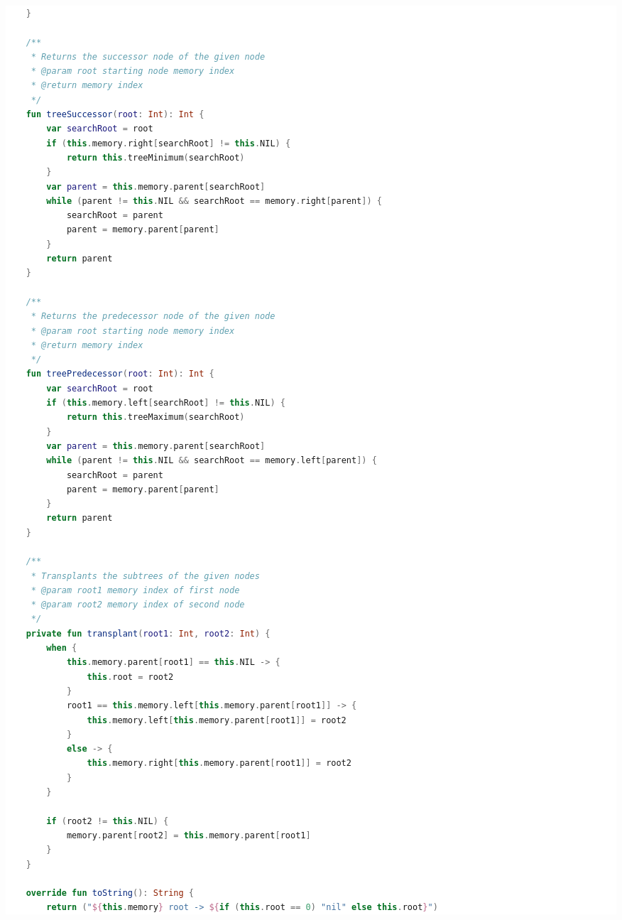 ```kotlin
    }

    /**
     * Returns the successor node of the given node
     * @param root starting node memory index
     * @return memory index
     */
    fun treeSuccessor(root: Int): Int {
        var searchRoot = root
        if (this.memory.right[searchRoot] != this.NIL) {
            return this.treeMinimum(searchRoot)
        }
        var parent = this.memory.parent[searchRoot]
        while (parent != this.NIL && searchRoot == memory.right[parent]) {
            searchRoot = parent
            parent = memory.parent[parent]
        }
        return parent
    }

    /**
     * Returns the predecessor node of the given node
     * @param root starting node memory index
     * @return memory index
     */
    fun treePredecessor(root: Int): Int {
        var searchRoot = root
        if (this.memory.left[searchRoot] != this.NIL) {
            return this.treeMaximum(searchRoot)
        }
        var parent = this.memory.parent[searchRoot]
        while (parent != this.NIL && searchRoot == memory.left[parent]) {
            searchRoot = parent
            parent = memory.parent[parent]
        }
        return parent
    }

    /**
     * Transplants the subtrees of the given nodes
     * @param root1 memory index of first node
     * @param root2 memory index of second node
     */
    private fun transplant(root1: Int, root2: Int) {
        when {
            this.memory.parent[root1] == this.NIL -> {
                this.root = root2
            }
            root1 == this.memory.left[this.memory.parent[root1]] -> {
                this.memory.left[this.memory.parent[root1]] = root2
            }
            else -> {
                this.memory.right[this.memory.parent[root1]] = root2
            }
        }

        if (root2 != this.NIL) {
            memory.parent[root2] = this.memory.parent[root1]
        }
    }

    override fun toString(): String {
        return ("${this.memory} root -> ${if (this.root == 0) "nil" else this.root}")
```